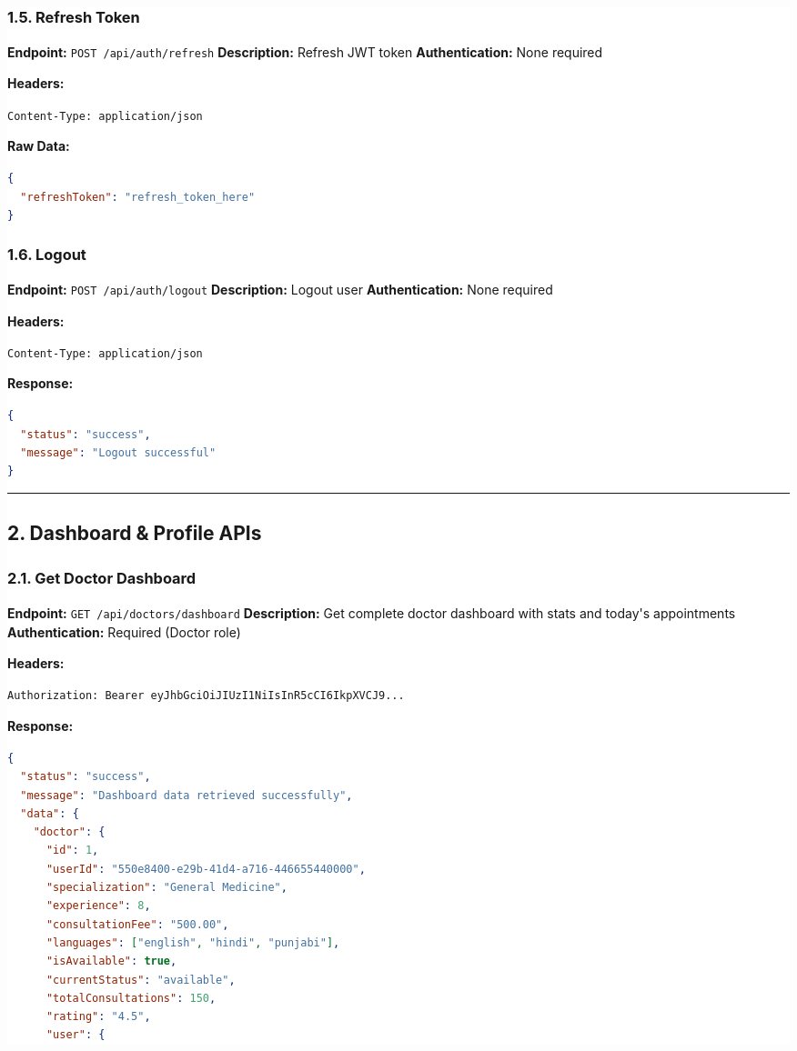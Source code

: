 ### 1.5. Refresh Token
**Endpoint:** `POST /api/auth/refresh`
**Description:** Refresh JWT token
**Authentication:** None required

**Headers:**
```
Content-Type: application/json
```

**Raw Data:**
```json
{
  "refreshToken": "refresh_token_here"
}
```

### 1.6. Logout
**Endpoint:** `POST /api/auth/logout`
**Description:** Logout user
**Authentication:** None required

**Headers:**
```
Content-Type: application/json
```

**Response:**
```json
{
  "status": "success",
  "message": "Logout successful"
}
```

---

## 2. Dashboard & Profile APIs

### 2.1. Get Doctor Dashboard
**Endpoint:** `GET /api/doctors/dashboard`
**Description:** Get complete doctor dashboard with stats and today's appointments
**Authentication:** Required (Doctor role)

**Headers:**
```
Authorization: Bearer eyJhbGciOiJIUzI1NiIsInR5cCI6IkpXVCJ9...
```

**Response:**
```json
{
  "status": "success",
  "message": "Dashboard data retrieved successfully",
  "data": {
    "doctor": {
      "id": 1,
      "userId": "550e8400-e29b-41d4-a716-446655440000",
      "specialization": "General Medicine",
      "experience": 8,
      "consultationFee": "500.00",
      "languages": ["english", "hindi", "punjabi"],
      "isAvailable": true,
      "currentStatus": "available",
      "totalConsultations": 150,
      "rating": "4.5",
      "user": {
```